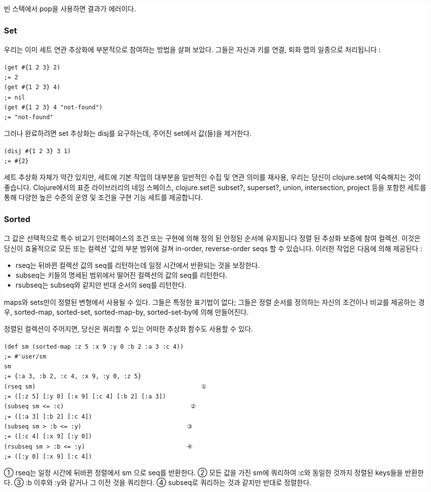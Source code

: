 빈 스택에서 pop을 사용하면 결과가 에러이다.

### Set
우리는 이미 세트 연관 추상화에 부분적으로 참여하는 방법을 살펴 보았다. 그들은 자신과 키를 연결, 퇴화 맵의 일종으로 처리됩니다 :

```
(get #{1 2 3} 2)
;= 2
(get #{1 2 3} 4)
;= nil
(get #{1 2 3} 4 "not-found")
;= "not-found"
```

그러나 완료하려면 set 추상화는 disj를 요구하는데, 주어진 set에서 값(들)을 제거한다.

```
(disj #{1 2 3} 3 1)
;= #{2}
```

세트 추상화 자체가 약간 있지만, 세트에 기본 작업의 대부분을 일반적인 수집 및 연관 의미를 재사용, 우리는 당신이 clojure.set에 익숙해지는 것이 좋습니다. Clojure에서의 표준 라이브러리의 네임 스페이스, clojure.set은 subset?, superset?, union, intersection, project 등을 포함한 세트를 통해 다양한 높은 수준의 운영 및 조건을 구현 기능 세트를 제공합니다.

### Sorted
그 값은 선택적으로 특수 비교기 인터페이스의 조건 또는 구현에 의해 정의 된 안정된 순서에 유지됩니다 정렬 된 추상화 보증에 참여 컬렉션. 이것은 당신이 효율적으로 모든 또는 컬렉션 '값의 부분 범위에 걸쳐 in-order, reverse-order seqs 할 수 있습니다. 이러한 작업은 다음에 의해 제공된다 :

* rseq는 뒤바뀐 컬렉션 값의 seq를 리턴하는데 일정 시간에서 반환되는 것을 보장한다.
* subseq는 키들의 명세된 범위에서 떨어진 컬렉션의 값의 seq를 리턴한다.
* rsubseq는 subseq와 같지만 반대 순서의 seq를 리턴한다.

maps와 sets만이 정렬된 변형에서 사용될 수 있다. 그들은 특정한 표기법이 없다; 그들은 정렬 순서를 정의하는 자신의 조건이나 비교를 제공하는 경우, sorted-map, sorted-set, sorted-map-by, sorted-set-by에 의해 만들어진다.

정렬된 컬렉션이 주어지면, 당신은 쿼리할 수 있는 어떠한 추상화 함수도 사용할 수 있다.

```
(def sm (sorted-map :z 5 :x 9 :y 0 :b 2 :a 3 :c 4))
;= #'user/sm
sm
;= {:a 3, :b 2, :c 4, :x 9, :y 0, :z 5}
(rseq sm)                                               ①
;= ([:z 5] [:y 0] [:x 9] [:c 4] [:b 2] [:a 3])
(subseq sm <= :c)                                    ②
;= ([:a 3] [:b 2] [:c 4])
(subseq sm > :b <= :y)                              ③
;= ([:c 4] [:x 9] [:y 0])
(rsubseq sm > :b <= :y)                             ④
;= ([:y 0] [:x 9] [:c 4])
```

① rseq는 일정 시간에 뒤바뀐 정렬에서 sm 으로 seq를 반환한다.
② 모든 값을 가진 sm에 쿼리하여 :c와 동일한 것까지 정렬된 keys들을 반환한다.
③ :b 이후와 :y와 같거나 그 이전 것을 쿼리한다.
④ subseq로 쿼리하는 것과 같지만 반대로 정렬한다.
